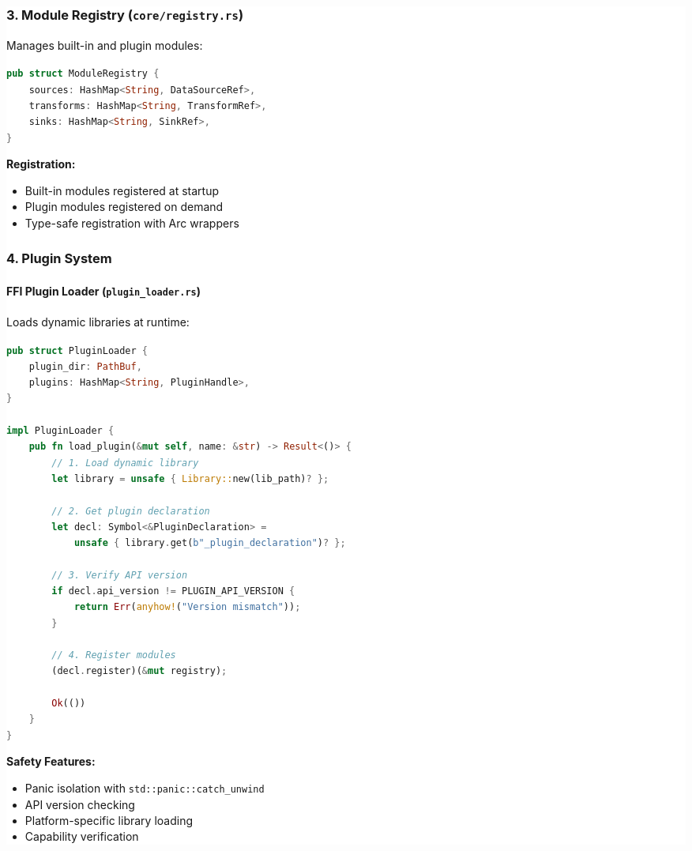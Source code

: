 ### 3. Module Registry (`core/registry.rs`)

Manages built-in and plugin modules:

```rust
pub struct ModuleRegistry {
    sources: HashMap<String, DataSourceRef>,
    transforms: HashMap<String, TransformRef>,
    sinks: HashMap<String, SinkRef>,
}
```

**Registration:**
- Built-in modules registered at startup
- Plugin modules registered on demand
- Type-safe registration with Arc wrappers

### 4. Plugin System

#### FFI Plugin Loader (`plugin_loader.rs`)

Loads dynamic libraries at runtime:

```rust
pub struct PluginLoader {
    plugin_dir: PathBuf,
    plugins: HashMap<String, PluginHandle>,
}

impl PluginLoader {
    pub fn load_plugin(&mut self, name: &str) -> Result<()> {
        // 1. Load dynamic library
        let library = unsafe { Library::new(lib_path)? };

        // 2. Get plugin declaration
        let decl: Symbol<&PluginDeclaration> =
            unsafe { library.get(b"_plugin_declaration")? };

        // 3. Verify API version
        if decl.api_version != PLUGIN_API_VERSION {
            return Err(anyhow!("Version mismatch"));
        }

        // 4. Register modules
        (decl.register)(&mut registry);

        Ok(())
    }
}
```

**Safety Features:**
- Panic isolation with `std::panic::catch_unwind`
- API version checking
- Platform-specific library loading
- Capability verification
